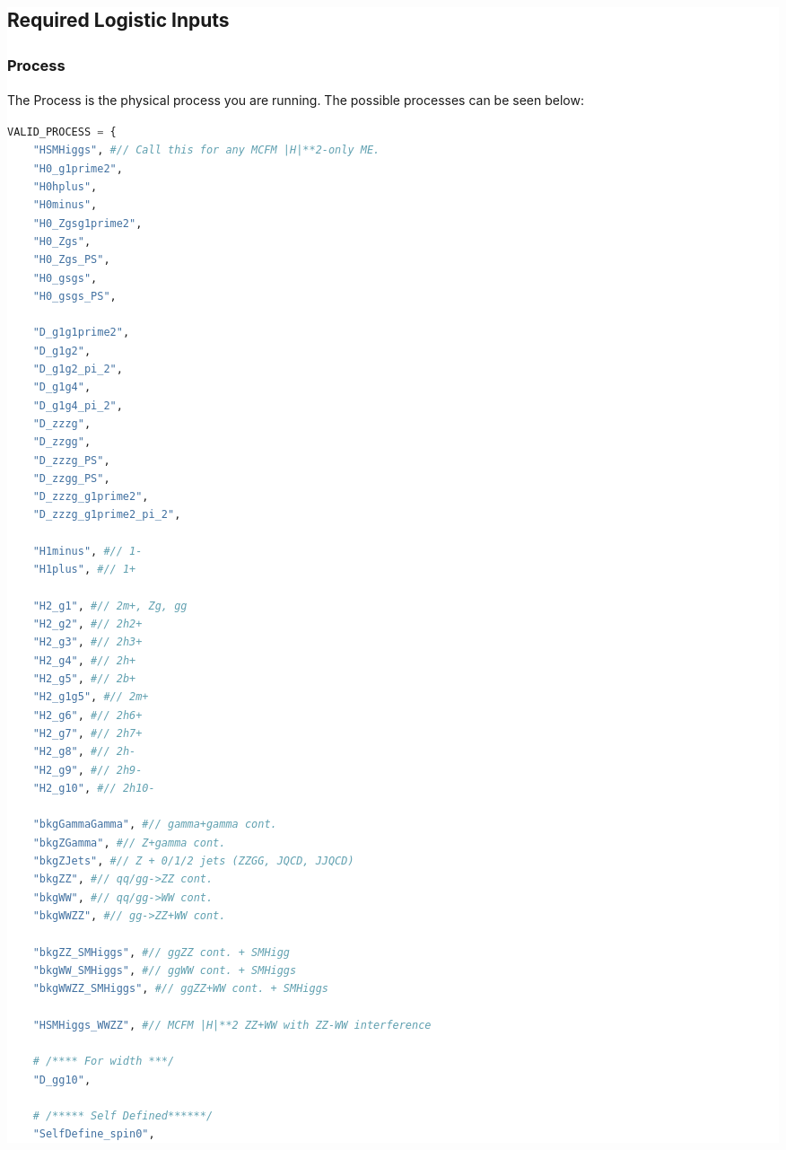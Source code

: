
## Required Logistic Inputs

### Process

The Process is the physical process you are running. The possible processes can be seen below:
```python
VALID_PROCESS = {
    "HSMHiggs", #// Call this for any MCFM |H|**2-only ME.
    "H0_g1prime2",
    "H0hplus",
    "H0minus",
    "H0_Zgsg1prime2",
    "H0_Zgs",
    "H0_Zgs_PS",
    "H0_gsgs",
    "H0_gsgs_PS",

    "D_g1g1prime2",
    "D_g1g2",
    "D_g1g2_pi_2",
    "D_g1g4",
    "D_g1g4_pi_2",
    "D_zzzg",
    "D_zzgg",
    "D_zzzg_PS",
    "D_zzgg_PS",
    "D_zzzg_g1prime2",
    "D_zzzg_g1prime2_pi_2",

    "H1minus", #// 1-
    "H1plus", #// 1+

    "H2_g1", #// 2m+, Zg, gg
    "H2_g2", #// 2h2+
    "H2_g3", #// 2h3+
    "H2_g4", #// 2h+
    "H2_g5", #// 2b+
    "H2_g1g5", #// 2m+
    "H2_g6", #// 2h6+
    "H2_g7", #// 2h7+
    "H2_g8", #// 2h-
    "H2_g9", #// 2h9-
    "H2_g10", #// 2h10-

    "bkgGammaGamma", #// gamma+gamma cont.
    "bkgZGamma", #// Z+gamma cont.
    "bkgZJets", #// Z + 0/1/2 jets (ZZGG, JQCD, JJQCD)
    "bkgZZ", #// qq/gg->ZZ cont.
    "bkgWW", #// qq/gg->WW cont.
    "bkgWWZZ", #// gg->ZZ+WW cont.

    "bkgZZ_SMHiggs", #// ggZZ cont. + SMHigg
    "bkgWW_SMHiggs", #// ggWW cont. + SMHiggs
    "bkgWWZZ_SMHiggs", #// ggZZ+WW cont. + SMHiggs

    "HSMHiggs_WWZZ", #// MCFM |H|**2 ZZ+WW with ZZ-WW interference

    # /**** For width ***/
    "D_gg10",

    # /***** Self Defined******/
    "SelfDefine_spin0",
```